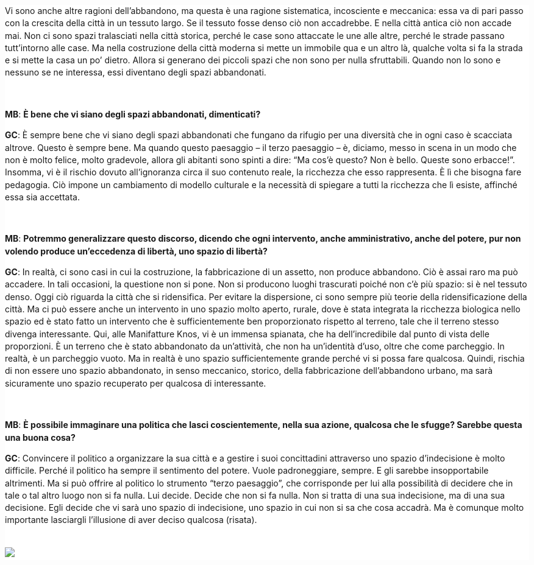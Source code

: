 Vi sono anche altre ragioni dell’abbandono, ma questa è una ragione sistematica, incosciente e meccanica: essa va di pari passo con la crescita della città in un tessuto largo. Se il tessuto fosse denso ciò non accadrebbe. E nella città antica ciò non accade mai. Non ci sono spazi tralasciati nella città storica, perché le case sono attaccate le une alle altre, perché le strade passano tutt’intorno alle case. Ma nella costruzione della città moderna si mette un immobile qua e un altro là, qualche volta si fa la strada e si mette la casa un po’ dietro. Allora si generano dei piccoli spazi che non sono per nulla sfruttabili. Quando non lo sono e nessuno se ne interessa, essi diventano degli spazi abbandonati.</p>
</br>

<p class="question">
<strong>MB</strong>: <strong>È bene che vi siano degli spazi abbandonati, dimenticati?</strong>
</p>

<p class="interview"> <strong>GC</strong>: È sempre bene che vi siano degli spazi abbandonati che fungano da rifugio per una diversità che in ogni caso è scacciata altrove. Questo è sempre bene. Ma quando questo paesaggio – il terzo paesaggio – è, diciamo, messo in scena in un modo che non è molto felice, molto gradevole, allora gli abitanti sono spinti a dire: “Ma cos’è questo? Non è bello. Queste sono erbacce!”. Insomma, vi è il rischio dovuto all’ignoranza circa il suo contenuto reale, la ricchezza che esso rappresenta. È lì che bisogna fare pedagogia. Ciò impone un cambiamento di modello culturale e la necessità di spiegare a tutti la ricchezza che lì esiste, affinché essa sia accettata.</p>
</br>
<p class="question"><strong>MB</strong>: <strong>Potremmo generalizzare questo discorso, dicendo che ogni intervento, anche amministrativo, anche del potere, pur non volendo produce un’eccedenza di libertà, uno spazio di libertà?</strong></p>

<p class="interview"> <strong>GC</strong>: In realtà, ci sono casi in cui la costruzione, la fabbricazione di un assetto, non produce abbandono. Ciò è assai raro ma può accadere. In tali occasioni, la questione non si pone. Non si producono luoghi trascurati poiché non c’è più spazio: si è nel tessuto denso. Oggi ciò riguarda la città che si ridensifica. Per evitare la dispersione, ci sono sempre più teorie della ridensificazione della città. Ma ci può essere anche un intervento in uno spazio molto aperto, rurale, dove è stata integrata la ricchezza biologica nello spazio ed è stato fatto un intervento che è sufficientemente ben proporzionato rispetto al terreno, tale che il terreno stesso divenga interessante. 
Qui, alle Manifatture Knos, vi è un immensa spianata, che ha dell’incredibile dal punto di vista delle proporzioni. È un terreno che è stato abbandonato da un’attività, che non ha un’identità d’uso, oltre che come parcheggio. In realtà, è un parcheggio vuoto. Ma in realtà è uno spazio sufficientemente grande perché vi si possa fare qualcosa. Quindi, rischia di non essere uno spazio abbandonato, in senso meccanico, storico, della fabbricazione dell’abbandono urbano, ma sarà sicuramente uno spazio recuperato per qualcosa di interessante.  
</p>
</br>
<p class="question"><strong>MB</strong>: <strong>È possibile immaginare una politica che lasci coscientemente, nella sua azione, qualcosa che le sfugge? Sarebbe questa una buona cosa?</strong>  
<p class="interview">
<strong>GC</strong>: Convincere il politico a organizzare la sua città e a gestire i suoi concittadini attraverso uno spazio d’indecisione è molto difficile. Perché il politico ha sempre il sentimento del potere. Vuole padroneggiare, sempre. E gli sarebbe insopportabile altrimenti.
Ma si può offrire al politico lo strumento “terzo paesaggio”, che corrisponde per lui alla possibilità di decidere che in tale o tal altro luogo non si fa nulla. Lui decide. Decide che non si fa nulla. Non si tratta di una sua indecisione, ma di una sua decisione. Egli decide che vi sarà uno spazio di indecisione, uno spazio in cui non si sa che cosa accadrà. Ma è comunque molto importante lasciargli l’illusione di aver deciso qualcosa (risata).  </p>
</br>
<img src="{{basename}}/01.Pages/01.Radice/01.dal-terzoPaesaggio-alTerzoLuogo/incontri-tavolo.jpg/">
